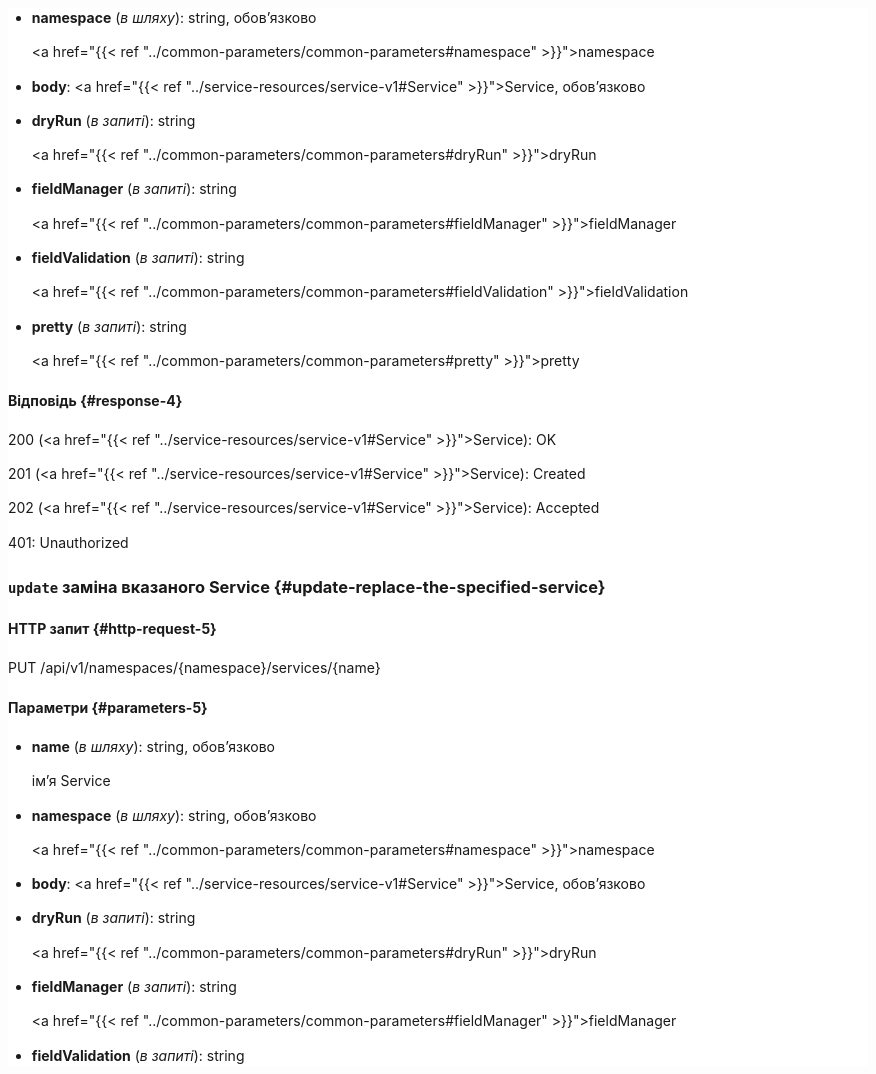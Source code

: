 - **namespace** (*в шляху*): string, обовʼязково

  <a href="{{< ref "../common-parameters/common-parameters#namespace" >}}">namespace</a>

- **body**: <a href="{{< ref "../service-resources/service-v1#Service" >}}">Service</a>, обовʼязково

- **dryRun** (*в запиті*): string

  <a href="{{< ref "../common-parameters/common-parameters#dryRun" >}}">dryRun</a>

- **fieldManager** (*в запиті*): string

  <a href="{{< ref "../common-parameters/common-parameters#fieldManager" >}}">fieldManager</a>

- **fieldValidation** (*в запиті*): string

  <a href="{{< ref "../common-parameters/common-parameters#fieldValidation" >}}">fieldValidation</a>

- **pretty** (*в запиті*): string

  <a href="{{< ref "../common-parameters/common-parameters#pretty" >}}">pretty</a>

#### Відповідь {#response-4}

200 (<a href="{{< ref "../service-resources/service-v1#Service" >}}">Service</a>): OK

201 (<a href="{{< ref "../service-resources/service-v1#Service" >}}">Service</a>): Created

202 (<a href="{{< ref "../service-resources/service-v1#Service" >}}">Service</a>): Accepted

401: Unauthorized

### `update` заміна вказаного Service {#update-replace-the-specified-service}

#### HTTP запит {#http-request-5}

PUT /api/v1/namespaces/{namespace}/services/{name}

#### Параметри {#parameters-5}

- **name** (*в шляху*): string, обовʼязково

  імʼя Service

- **namespace** (*в шляху*): string, обовʼязково

  <a href="{{< ref "../common-parameters/common-parameters#namespace" >}}">namespace</a>

- **body**: <a href="{{< ref "../service-resources/service-v1#Service" >}}">Service</a>, обовʼязково

- **dryRun** (*в запиті*): string

  <a href="{{< ref "../common-parameters/common-parameters#dryRun" >}}">dryRun</a>

- **fieldManager** (*в запиті*): string

  <a href="{{< ref "../common-parameters/common-parameters#fieldManager" >}}">fieldManager</a>

- **fieldValidation** (*в запиті*): string
